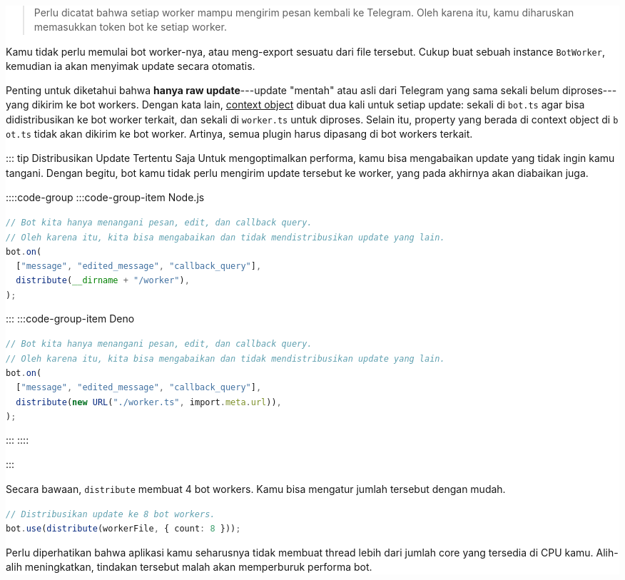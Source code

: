 > Perlu dicatat bahwa setiap worker mampu mengirim pesan kembali ke Telegram.
> Oleh karena itu, kamu diharuskan memasukkan token bot ke setiap worker.

Kamu tidak perlu memulai bot worker-nya, atau meng-export sesuatu dari file tersebut.
Cukup buat sebuah instance `BotWorker`, kemudian ia akan menyimak update secara otomatis.

Penting untuk diketahui bahwa **hanya raw update**---update "mentah" atau asli dari Telegram yang sama sekali belum diproses---yang dikirim ke bot workers.
Dengan kata lain, [context object](../guide/context.md) dibuat dua kali untuk setiap update: sekali di `bot.ts` agar bisa didistribusikan ke bot worker terkait, dan sekali di `worker.ts` untuk diproses.
Selain itu, property yang berada di context object di `bot.ts` tidak akan dikirim ke bot worker.
Artinya, semua plugin harus dipasang di bot workers terkait.

::: tip Distribusikan Update Tertentu Saja
Untuk mengoptimalkan performa, kamu bisa mengabaikan update yang tidak ingin kamu tangani.
Dengan begitu, bot kamu tidak perlu mengirim update tersebut ke worker, yang pada akhirnya akan diabaikan juga.

::::code-group
:::code-group-item Node.js

```ts
// Bot kita hanya menangani pesan, edit, dan callback query.
// Oleh karena itu, kita bisa mengabaikan dan tidak mendistribusikan update yang lain.
bot.on(
  ["message", "edited_message", "callback_query"],
  distribute(__dirname + "/worker"),
);
```

:::
:::code-group-item Deno

```ts
// Bot kita hanya menangani pesan, edit, dan callback query.
// Oleh karena itu, kita bisa mengabaikan dan tidak mendistribusikan update yang lain.
bot.on(
  ["message", "edited_message", "callback_query"],
  distribute(new URL("./worker.ts", import.meta.url)),
);
```

:::
::::

:::

Secara bawaan, `distribute` membuat 4 bot workers.
Kamu bisa mengatur jumlah tersebut dengan mudah.

```ts
// Distribusikan update ke 8 bot workers.
bot.use(distribute(workerFile, { count: 8 }));
```

Perlu diperhatikan bahwa aplikasi kamu seharusnya tidak membuat thread lebih dari jumlah core yang tersedia di CPU kamu.
Alih-alih meningkatkan, tindakan tersebut malah akan memperburuk performa bot.
